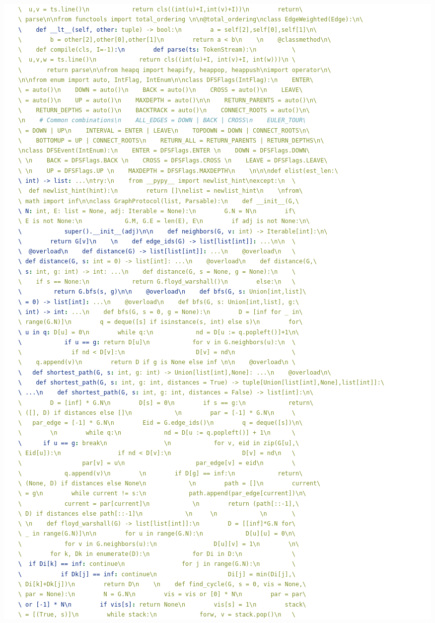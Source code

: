 ```yaml
    \  u,v = ts.line()\n            return cls((int(u)+I,int(v)+I))\n        return\
    \ parse\n\nfrom functools import total_ordering \n\n@total_ordering\nclass EdgeWeighted(Edge):\n\
    \    def __lt__(self, other: tuple) -> bool:\n        a = self[2],self[0],self[1]\n\
    \        b = other[2],other[0],other[1]\n        return a < b\n    \n    @classmethod\n\
    \    def compile(cls, I=-1):\n        def parse(ts: TokenStream):\n          \
    \  u,v,w = ts.line()\n            return cls((int(u)+I, int(v)+I, int(w)))\n \
    \       return parse\n\nfrom heapq import heapify, heappop, heappush\nimport operator\n\
    \n\nfrom enum import auto, IntFlag, IntEnum\n\nclass DFSFlags(IntFlag):\n    ENTER\
    \ = auto()\n    DOWN = auto()\n    BACK = auto()\n    CROSS = auto()\n    LEAVE\
    \ = auto()\n    UP = auto()\n    MAXDEPTH = auto()\n\n    RETURN_PARENTS = auto()\n\
    \    RETURN_DEPTHS = auto()\n    BACKTRACK = auto()\n    CONNECT_ROOTS = auto()\n\
    \n    # Common combinations\n    ALL_EDGES = DOWN | BACK | CROSS\n    EULER_TOUR\
    \ = DOWN | UP\n    INTERVAL = ENTER | LEAVE\n    TOPDOWN = DOWN | CONNECT_ROOTS\n\
    \    BOTTOMUP = UP | CONNECT_ROOTS\n    RETURN_ALL = RETURN_PARENTS | RETURN_DEPTHS\n\
    \nclass DFSEvent(IntEnum):\n    ENTER = DFSFlags.ENTER \n    DOWN = DFSFlags.DOWN\
    \ \n    BACK = DFSFlags.BACK \n    CROSS = DFSFlags.CROSS \n    LEAVE = DFSFlags.LEAVE\
    \ \n    UP = DFSFlags.UP \n    MAXDEPTH = DFSFlags.MAXDEPTH\n    \n\n\ndef elist(est_len:\
    \ int) -> list: ...\ntry:\n    from __pypy__ import newlist_hint\nexcept:\n  \
    \  def newlist_hint(hint):\n        return []\nelist = newlist_hint\n    \nfrom\
    \ math import inf\n\nclass GraphProtocol(list, Parsable):\n    def __init__(G,\
    \ N: int, E: list = None, adj: Iterable = None):\n        G.N = N\n        if\
    \ E is not None:\n            G.M, G.E = len(E), E\n        if adj is not None:\n\
    \            super().__init__(adj)\n\n    def neighbors(G, v: int) -> Iterable[int]:\n\
    \        return G[v]\n    \n    def edge_ids(G) -> list[list[int]]: ...\n\n  \
    \  @overload\n    def distance(G) -> list[list[int]]: ...\n    @overload\n   \
    \ def distance(G, s: int = 0) -> list[int]: ...\n    @overload\n    def distance(G,\
    \ s: int, g: int) -> int: ...\n    def distance(G, s = None, g = None):\n    \
    \    if s == None:\n            return G.floyd_warshall()\n        else:\n   \
    \         return G.bfs(s, g)\n\n    @overload\n    def bfs(G, s: Union[int,list]\
    \ = 0) -> list[int]: ...\n    @overload\n    def bfs(G, s: Union[int,list], g:\
    \ int) -> int: ...\n    def bfs(G, s = 0, g = None):\n        D = [inf for _ in\
    \ range(G.N)]\n        q = deque([s] if isinstance(s, int) else s)\n        for\
    \ u in q: D[u] = 0\n        while q:\n            nd = D[u := q.popleft()]+1\n\
    \            if u == g: return D[u]\n            for v in G.neighbors(u):\n  \
    \              if nd < D[v]:\n                    D[v] = nd\n                \
    \    q.append(v)\n        return D if g is None else inf \n\n    @overload\n \
    \   def shortest_path(G, s: int, g: int) -> Union[list[int],None]: ...\n    @overload\n\
    \    def shortest_path(G, s: int, g: int, distances = True) -> tuple[Union[list[int],None],list[int]]:\
    \ ...\n    def shortest_path(G, s: int, g: int, distances = False) -> list[int]:\n\
    \        D = [inf] * G.N\n        D[s] = 0\n        if s == g:\n            return\
    \ ([], D) if distances else []\n            \n        par = [-1] * G.N\n     \
    \   par_edge = [-1] * G.N\n        Eid = G.edge_ids()\n        q = deque([s])\n\
    \        \n        while q:\n            nd = D[u := q.popleft()] + 1\n      \
    \      if u == g: break\n                \n            for v, eid in zip(G[u],\
    \ Eid[u]):\n                if nd < D[v]:\n                    D[v] = nd\n   \
    \                 par[v] = u\n                    par_edge[v] = eid\n        \
    \            q.append(v)\n        \n        if D[g] == inf:\n            return\
    \ (None, D) if distances else None\n            \n        path = []\n        current\
    \ = g\n        while current != s:\n            path.append(par_edge[current])\n\
    \            current = par[current]\n            \n        return (path[::-1],\
    \ D) if distances else path[::-1]\n            \n     \n            \n       \
    \ \n    def floyd_warshall(G) -> list[list[int]]:\n        D = [[inf]*G.N for\
    \ _ in range(G.N)]\n\n        for u in range(G.N):\n            D[u][u] = 0\n\
    \            for v in G.neighbors(u):\n                D[u][v] = 1\n        \n\
    \        for k, Dk in enumerate(D):\n            for Di in D:\n              \
    \  if Di[k] == inf: continue\n                for j in range(G.N):\n         \
    \           if Dk[j] == inf: continue\n                    Di[j] = min(Di[j],\
    \ Di[k]+Dk[j])\n        return D\n    \n    def find_cycle(G, s = 0, vis = None,\
    \ par = None):\n        N = G.N\n        vis = vis or [0] * N\n        par = par\
    \ or [-1] * N\n        if vis[s]: return None\n        vis[s] = 1\n        stack\
    \ = [(True, s)]\n        while stack:\n            forw, v = stack.pop()\n   \
```